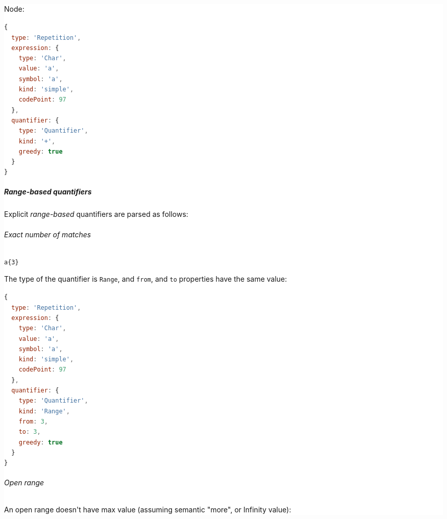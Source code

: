 Node:

```js
{
  type: 'Repetition',
  expression: {
    type: 'Char',
    value: 'a',
    symbol: 'a',
    kind: 'simple',
    codePoint: 97
  },
  quantifier: {
    type: 'Quantifier',
    kind: '+',
    greedy: true
  }
}
```

##### Range-based quantifiers

Explicit _range-based_ quantifiers are parsed as follows:

###### Exact number of matches

```
a{3}
```

The type of the quantifier is `Range`, and `from`, and `to` properties have the same value:

```js
{
  type: 'Repetition',
  expression: {
    type: 'Char',
    value: 'a',
    symbol: 'a',
    kind: 'simple',
    codePoint: 97
  },
  quantifier: {
    type: 'Quantifier',
    kind: 'Range',
    from: 3,
    to: 3,
    greedy: true
  }
}
```

###### Open range

An open range doesn't have max value (assuming semantic "more", or Infinity value):
